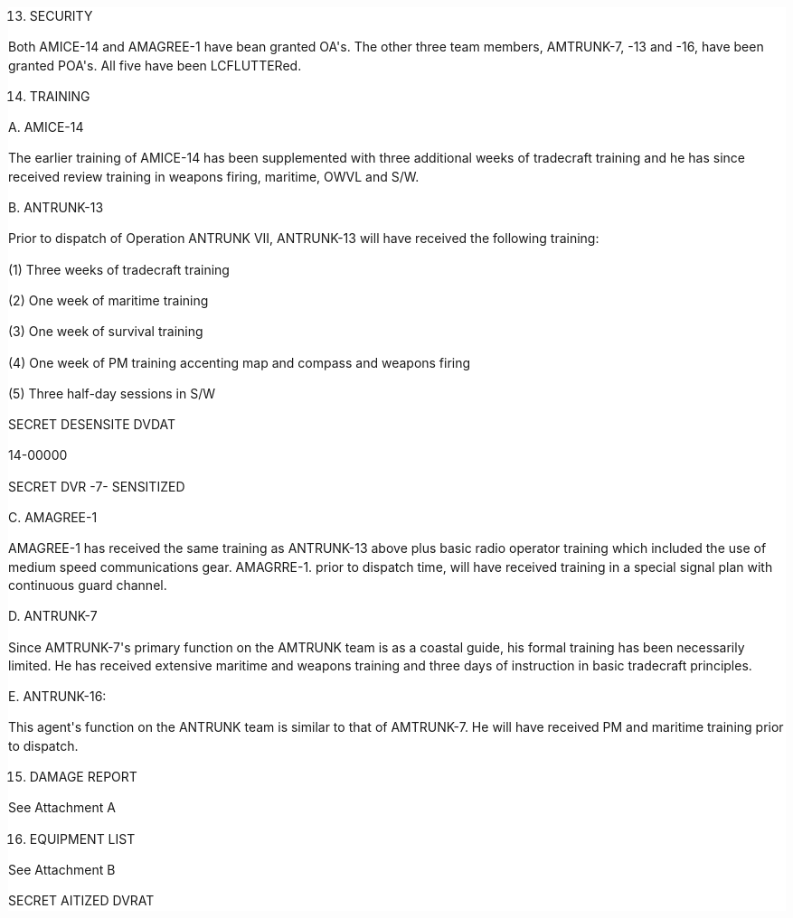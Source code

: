 13. SECURITY

Both AMICE-14 and AMAGREE-1 have bean granted OA's. The other three team members, AMTRUNK-7, -13 and -16, have been granted POA's. All five have been LCFLUTTERed.

14. TRAINING

A. AMICE-14

The earlier training of AMICE-14 has been supplemented with three additional weeks of tradecraft training and he has since received review training in weapons firing, maritime, OWVL and S/W.

B. ANTRUNK-13

Prior to dispatch of Operation ANTRUNK VII, ANTRUNK-13 will have received the following training:

(1) Three weeks of tradecraft training

(2) One week of maritime training

(3) One week of survival training

(4) One week of PM training accenting map and compass and weapons firing

(5) Three half-day sessions in S/W

SECRET
DESENSITE
DVDAT

14-00000

SECRET DVR
-7-
SENSITIZED

C. AMAGREE-1

AMAGREE-1 has received the same training as ANTRUNK-13 above plus basic radio operator training which included the use of medium speed communications gear. AMAGRRE-1. prior to dispatch time, will have received training in a special signal plan with continuous guard channel.

D. ANTRUNK-7

Since AMTRUNK-7's primary function on the AMTRUNK team is as a coastal guide, his formal training has been necessarily limited. He has received extensive maritime and weapons training and three days of instruction in basic tradecraft principles.

E. ANTRUNK-16:

This agent's function on the ANTRUNK team is similar to that of AMTRUNK-7. He will have received PM and maritime training prior to dispatch.

15. DAMAGE REPORT

See Attachment A

16. EQUIPMENT LIST

See Attachment B

SECRET
AITIZED
DVRAT
